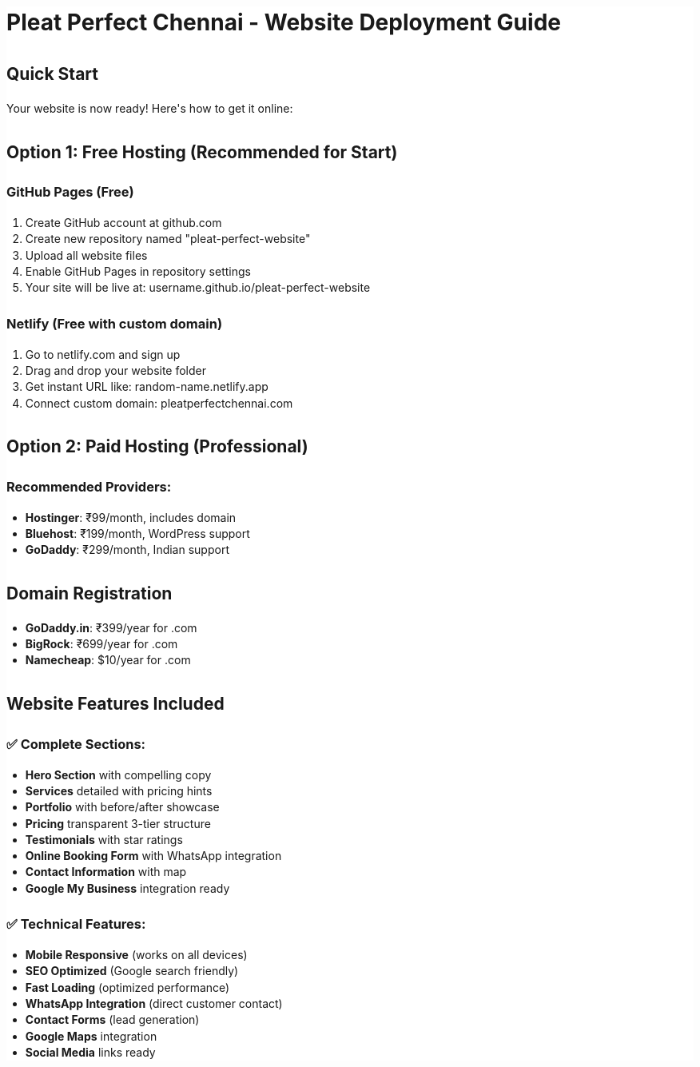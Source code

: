 # Pleat Perfect Chennai - Website Deployment Guide

## Quick Start
Your website is now ready! Here's how to get it online:

## Option 1: Free Hosting (Recommended for Start)

### GitHub Pages (Free)
1. Create GitHub account at github.com
2. Create new repository named "pleat-perfect-website"
3. Upload all website files
4. Enable GitHub Pages in repository settings
5. Your site will be live at: username.github.io/pleat-perfect-website

### Netlify (Free with custom domain)
1. Go to netlify.com and sign up
2. Drag and drop your website folder
3. Get instant URL like: random-name.netlify.app
4. Connect custom domain: pleatperfectchennai.com

## Option 2: Paid Hosting (Professional)

### Recommended Providers:
- **Hostinger**: ₹99/month, includes domain
- **Bluehost**: ₹199/month, WordPress support
- **GoDaddy**: ₹299/month, Indian support

## Domain Registration
- **GoDaddy.in**: ₹399/year for .com
- **BigRock**: ₹699/year for .com
- **Namecheap**: $10/year for .com

## Website Features Included

### ✅ Complete Sections:
- **Hero Section** with compelling copy
- **Services** detailed with pricing hints
- **Portfolio** with before/after showcase
- **Pricing** transparent 3-tier structure
- **Testimonials** with star ratings
- **Online Booking Form** with WhatsApp integration
- **Contact Information** with map
- **Google My Business** integration ready

### ✅ Technical Features:
- **Mobile Responsive** (works on all devices)
- **SEO Optimized** (Google search friendly)
- **Fast Loading** (optimized performance)
- **WhatsApp Integration** (direct customer contact)
- **Contact Forms** (lead generation)
- **Google Maps** integration
- **Social Media** links ready
